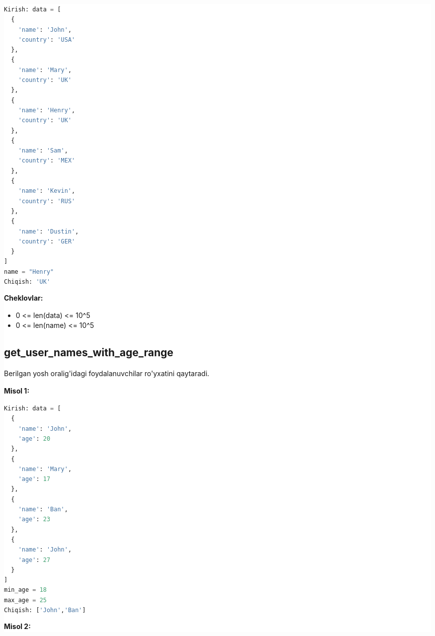 ```Python
Kirish: data = [
  {
    'name': 'John', 
    'country': 'USA'
  }, 
  {
    'name': 'Mary', 
    'country': 'UK'
  },
  {
    'name': 'Henry', 
    'country': 'UK'
  },
  {
    'name': 'Sam', 
    'country': 'MEX'
  },
  {
    'name': 'Kevin', 
    'country': 'RUS'
  },
  {
    'name': 'Dustin', 
    'country': 'GER'
  }
]
name = "Henry"
Chiqish: 'UK'
```
**Cheklovlar:**

  - 0 <= len(data) <= 10^5
  - 0 <= len(name) <= 10^5

## get_user_names_with_age_range

  Berilgan yosh oralig'idagi foydalanuvchilar ro'yxatini qaytaradi.

**Misol 1:**

```Python
Kirish: data = [
  {
    'name': 'John', 
    'age': 20
  }, 
  {
    'name': 'Mary', 
    'age': 17
  },
  {
    'name': 'Ban', 
    'age': 23
  },
  {
    'name': 'John', 
    'age': 27
  }
]
min_age = 18
max_age = 25
Chiqish: ['John','Ban']
```
**Misol 2:**
